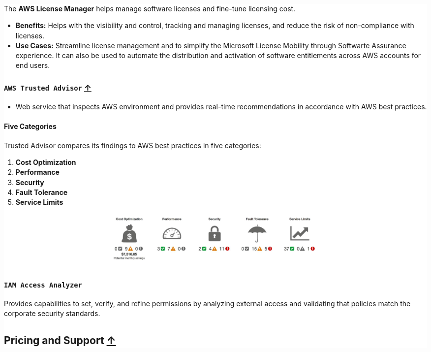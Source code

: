 The **AWS License Manager** helps manage software licenses and fine-tune licensing cost.

- **Benefits:** Helps with the visibility and control, tracking and managing licenses, and reduce the risk of 
  non-compliance with licenses.
- **Use Cases:** Streamline license management and to simplify the Microsoft License Mobility through Softwarte 
  Assurance experience. It can also be used to automate the distribution and activation of software entitlements 
  across AWS accounts for end users. 

### `AWS Trusted Advisor` [↑](#aws-practitioner-essentials)
- Web service that inspects AWS environment and provides real-time recommendations in accordance with AWS best 
  practices.

#### Five Categories
Trusted Advisor compares its findings to AWS best practices in five categories:

1. **Cost Optimization**
2. **Performance**
3. **Security**
4. **Fault Tolerance**
5. **Service Limits**

<div align="center">
  <img src="../img/trusted-advisor-dashboard.png" height="50%" width="50%"/>
</div>

### `IAM Access Analyzer`
Provides capabilities to set, verify, and refine permissions by analyzing external access and validating that 
policies match the corporate security standards.


## Pricing and Support [↑](#aws-practitioner-essentials)





